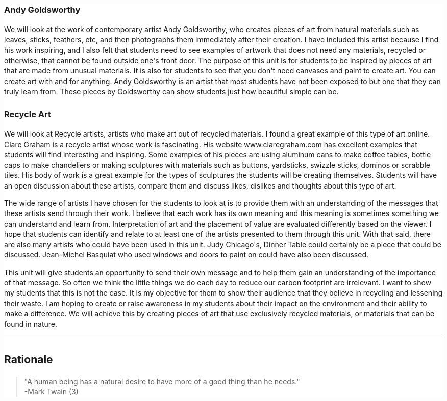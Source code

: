 <h3>
  Andy Goldsworthy
 </h3>
 <p>
  We will look at the work of contemporary artist Andy Goldsworthy, who creates pieces of art from natural materials such as leaves, sticks, feathers, etc, and then photographs them immediately after their creation. I have included this artist because I find his work inspiring, and I also felt that students need to see examples of artwork that does not need any materials, recycled or otherwise, that cannot be found outside one's front door. The purpose of this unit is for students to be inspired by pieces of art that are made from unusual materials. It is also for students to see that you don't need canvases and paint to create art. You can create art with and for anything. Andy Goldsworthy is an artist that most students have not been exposed to but one that they can truly learn from. These pieces by Goldsworthy can show students just how beautiful simple can be.
 </p>

<h3>
  Recycle Art
 </h3>
 <p>
  We will look at Recycle artists, artists who make art out of recycled materials. I found a great example of this type of art online. Clare Graham is a recycle artist whose work is fascinating. His website www.claregraham.com has excellent examples that students will find interesting and inspiring. Some examples of his pieces are using aluminum cans to make coffee tables, bottle caps to make chandeliers or making sculptures with materials such as buttons, yardsticks, swizzle sticks, dominos or scrabble tiles. His body of work is a great example for the types of sculptures the students will be creating themselves. Students will have an open discussion about these artists, compare them and discuss likes, dislikes and thoughts about this type of art.
 </p>
<p>
  The wide range of artists I have chosen for the students to look at is to provide them with an understanding of the messages that these artists send through their work. I believe that each work has its own meaning and this meaning is sometimes something we can understand and learn from. Interpretation of art and the placement of value are evaluated differently based on the viewer. I hope that students can identify and relate to at least one of the artists presented to them through this unit. With that said, there are also many artists who could have been used in this unit. Judy Chicago's, Dinner Table could certainly be a piece that could be discussed. Jean-Michel Basquiat who used windows and doors to paint on could have also been discussed.
 </p>
<p>
  This unit will give students an opportunity to send their own message and to help them gain an understanding of the importance of that message. So often we think the little things we do each day to reduce our carbon footprint are irrelevant. I want to show my students that this is not the case. It is my objective for them to show their audience that they believe in recycling and lessening their waste. I am hoping to create or raise awareness in my students about their impact on the environment and their ability to make a difference. We will achieve this by creating pieces of art that use exclusively recycled materials, or materials that can be found in nature.
 </p>

<hr/>
 <h2>
  Rationale
 </h2>
<blockquote>
  <dl>
   <dt>
    "A human being has a natural desire to have more of a good thing than he needs."
    <dt>
     -Mark Twain (3)
    </dt>
   </dt>
  </dl>
 </blockquote>
 <p>